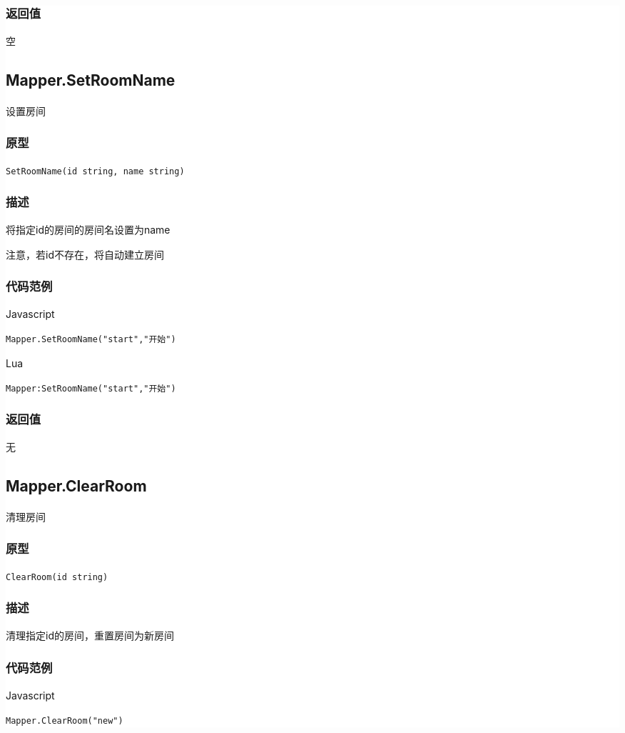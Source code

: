 ### 返回值

空

## Mapper.SetRoomName

设置房间

### 原型
```
SetRoomName(id string, name string)
```

### 描述

将指定id的房间的房间名设置为name

注意，若id不存在，将自动建立房间

### 代码范例
Javascript
```
Mapper.SetRoomName("start","开始")
```

Lua
```
Mapper:SetRoomName("start","开始")
```

### 返回值

无

## Mapper.ClearRoom

清理房间

### 原型

```
ClearRoom(id string)
```

### 描述

清理指定id的房间，重置房间为新房间

### 代码范例

Javascript
```
Mapper.ClearRoom("new")
```
